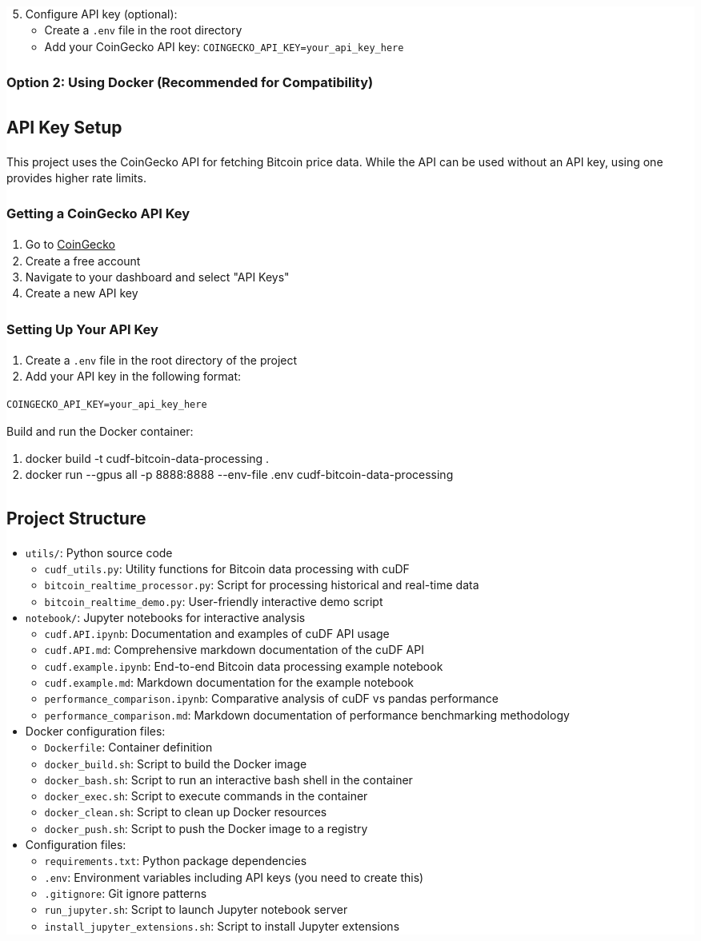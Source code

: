 5. Configure API key (optional):
   - Create a `.env` file in the root directory
   - Add your CoinGecko API key: `COINGECKO_API_KEY=your_api_key_here`

### Option 2: Using Docker (Recommended for Compatibility)

## API Key Setup

This project uses the CoinGecko API for fetching Bitcoin price data. While the API can be used without an API key, using one provides higher rate limits.

### Getting a CoinGecko API Key

1. Go to [CoinGecko](https://www.coingecko.com/)
2. Create a free account
3. Navigate to your dashboard and select "API Keys"
4. Create a new API key

### Setting Up Your API Key

1. Create a `.env` file in the root directory of the project
2. Add your API key in the following format:
```
COINGECKO_API_KEY=your_api_key_here
```

Build and run the Docker container:

1. docker build -t cudf-bitcoin-data-processing .
2. docker run --gpus all -p 8888:8888 --env-file .env cudf-bitcoin-data-processing 

## Project Structure

- `utils/`: Python source code
  - `cudf_utils.py`: Utility functions for Bitcoin data processing with cuDF
  - `bitcoin_realtime_processor.py`: Script for processing historical and real-time data
  - `bitcoin_realtime_demo.py`: User-friendly interactive demo script
- `notebook/`: Jupyter notebooks for interactive analysis
  - `cudf.API.ipynb`: Documentation and examples of cuDF API usage
  - `cudf.API.md`: Comprehensive markdown documentation of the cuDF API
  - `cudf.example.ipynb`: End-to-end Bitcoin data processing example notebook
  - `cudf.example.md`: Markdown documentation for the example notebook
  - `performance_comparison.ipynb`: Comparative analysis of cuDF vs pandas performance
  - `performance_comparison.md`: Markdown documentation of performance benchmarking methodology
- Docker configuration files:
  - `Dockerfile`: Container definition
  - `docker_build.sh`: Script to build the Docker image
  - `docker_bash.sh`: Script to run an interactive bash shell in the container
  - `docker_exec.sh`: Script to execute commands in the container
  - `docker_clean.sh`: Script to clean up Docker resources
  - `docker_push.sh`: Script to push the Docker image to a registry
- Configuration files:
  - `requirements.txt`: Python package dependencies
  - `.env`: Environment variables including API keys (you need to create this)
  - `.gitignore`: Git ignore patterns
  - `run_jupyter.sh`: Script to launch Jupyter notebook server
  - `install_jupyter_extensions.sh`: Script to install Jupyter extensions
